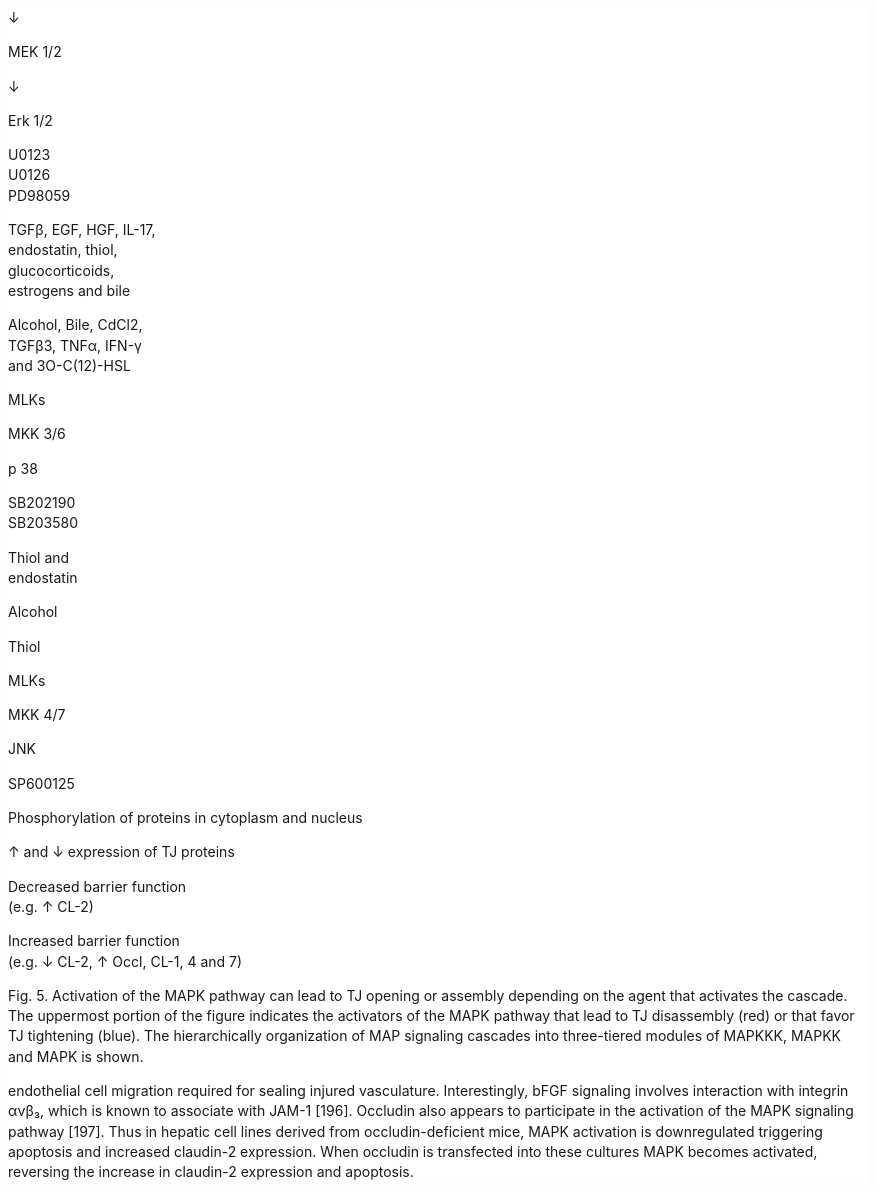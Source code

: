 ↓

MEK 1/2

↓

Erk 1/2

U0123  
U0126  
PD98059  

TGFβ, EGF, HGF, IL-17,  
endostatin, thiol,  
glucocorticoids,  
estrogens and bile

Alcohol, Bile, CdCl2,  
TGFβ3, TNFα, IFN-γ  
and 3O-C(12)-HSL

MLKs

MKK 3/6

p 38

SB202190  
SB203580  

Thiol and  
endostatin

Alcohol

Thiol

MLKs

MKK 4/7

JNK

SP600125

Phosphorylation of proteins in cytoplasm and nucleus

↑ and ↓ expression of TJ proteins

Decreased barrier function  
(e.g. ↑ CL-2)

Increased barrier function  
(e.g. ↓ CL-2, ↑ Occl, CL-1, 4 and 7)


Fig. 5. Activation of the MAPK pathway can lead to TJ opening or assembly depending on the agent that activates the cascade. The uppermost portion of the figure indicates the activators of the MAPK pathway that lead to TJ disassembly (red) or that favor TJ tightening (blue). The hierarchically organization of MAP signaling cascades into three-tiered modules of MAPKKK, MAPKK and MAPK is shown.

endothelial cell migration required for sealing injured vasculature. Interestingly, bFGF signaling involves interaction with integrin ανβ₃, which is known to associate with JAM-1 [196]. Occludin also appears to participate in the activation of the MAPK signaling pathway [197]. Thus in hepatic cell lines derived from occludin-deficient mice, MAPK activation is downregulated triggering apoptosis and increased claudin-2 expression. When occludin is transfected into these cultures MAPK becomes activated, reversing the increase in claudin-2 expression and apoptosis.
